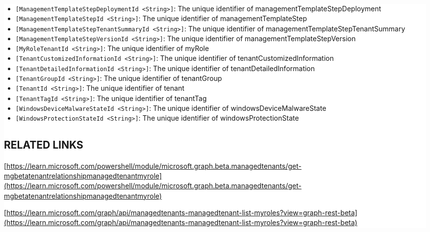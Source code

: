  - `[ManagementTemplateStepDeploymentId <String>]`: The unique identifier of managementTemplateStepDeployment
  - `[ManagementTemplateStepId <String>]`: The unique identifier of managementTemplateStep
  - `[ManagementTemplateStepTenantSummaryId <String>]`: The unique identifier of managementTemplateStepTenantSummary
  - `[ManagementTemplateStepVersionId <String>]`: The unique identifier of managementTemplateStepVersion
  - `[MyRoleTenantId <String>]`: The unique identifier of myRole
  - `[TenantCustomizedInformationId <String>]`: The unique identifier of tenantCustomizedInformation
  - `[TenantDetailedInformationId <String>]`: The unique identifier of tenantDetailedInformation
  - `[TenantGroupId <String>]`: The unique identifier of tenantGroup
  - `[TenantId <String>]`: The unique identifier of tenant
  - `[TenantTagId <String>]`: The unique identifier of tenantTag
  - `[WindowsDeviceMalwareStateId <String>]`: The unique identifier of windowsDeviceMalwareState
  - `[WindowsProtectionStateId <String>]`: The unique identifier of windowsProtectionState

## RELATED LINKS

[https://learn.microsoft.com/powershell/module/microsoft.graph.beta.managedtenants/get-mgbetatenantrelationshipmanagedtenantmyrole](https://learn.microsoft.com/powershell/module/microsoft.graph.beta.managedtenants/get-mgbetatenantrelationshipmanagedtenantmyrole)

[https://learn.microsoft.com/graph/api/managedtenants-managedtenant-list-myroles?view=graph-rest-beta](https://learn.microsoft.com/graph/api/managedtenants-managedtenant-list-myroles?view=graph-rest-beta)























